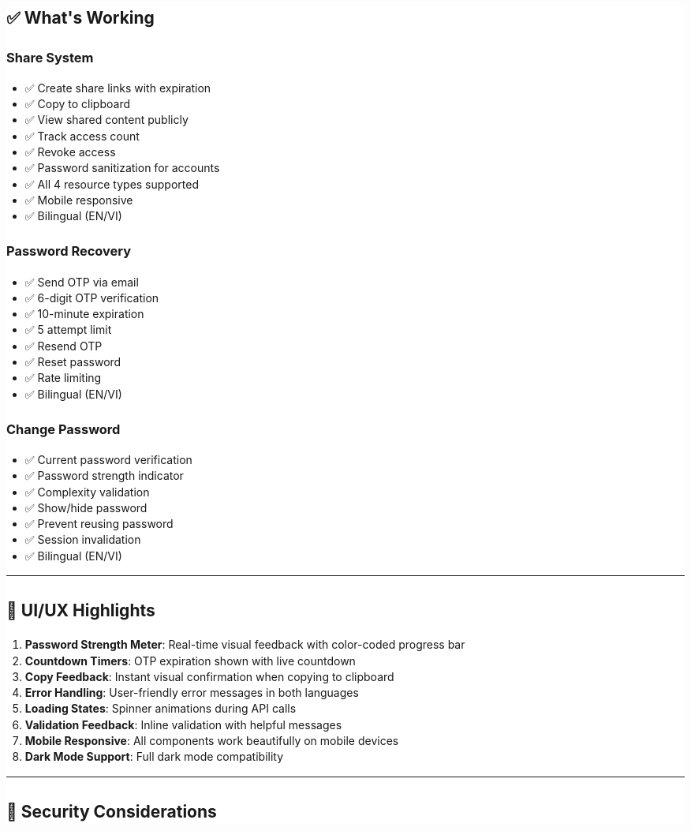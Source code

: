 
## ✅ What's Working

### Share System
- ✅ Create share links with expiration
- ✅ Copy to clipboard
- ✅ View shared content publicly
- ✅ Track access count
- ✅ Revoke access
- ✅ Password sanitization for accounts
- ✅ All 4 resource types supported
- ✅ Mobile responsive
- ✅ Bilingual (EN/VI)

### Password Recovery
- ✅ Send OTP via email
- ✅ 6-digit OTP verification
- ✅ 10-minute expiration
- ✅ 5 attempt limit
- ✅ Resend OTP
- ✅ Reset password
- ✅ Rate limiting
- ✅ Bilingual (EN/VI)

### Change Password
- ✅ Current password verification
- ✅ Password strength indicator
- ✅ Complexity validation
- ✅ Show/hide password
- ✅ Prevent reusing password
- ✅ Session invalidation
- ✅ Bilingual (EN/VI)

---

## 🎨 UI/UX Highlights

1. **Password Strength Meter**: Real-time visual feedback with color-coded progress bar
2. **Countdown Timers**: OTP expiration shown with live countdown
3. **Copy Feedback**: Instant visual confirmation when copying to clipboard
4. **Error Handling**: User-friendly error messages in both languages
5. **Loading States**: Spinner animations during API calls
6. **Validation Feedback**: Inline validation with helpful messages
7. **Mobile Responsive**: All components work beautifully on mobile devices
8. **Dark Mode Support**: Full dark mode compatibility

---

## 🔐 Security Considerations

